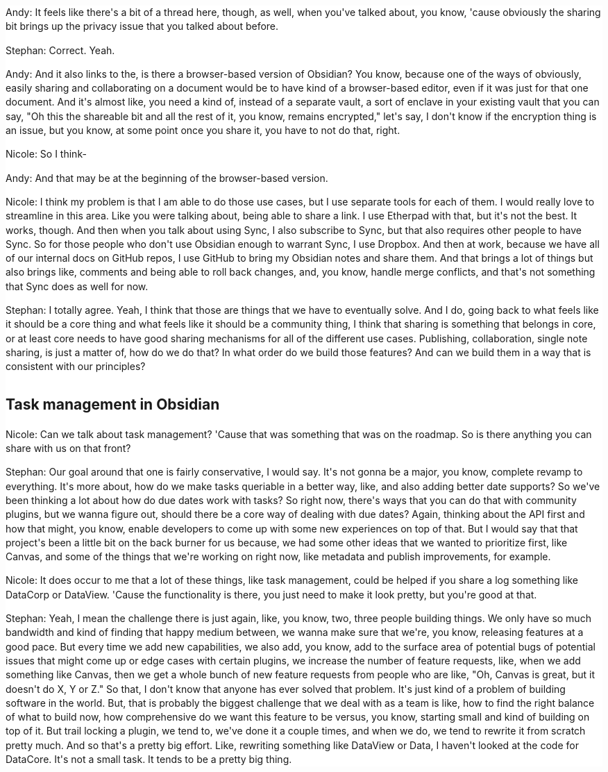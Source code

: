 Andy: It feels like there's a bit of a thread here, though, as well, when you've talked about, you know, 'cause obviously the sharing bit brings up the privacy issue that you talked about before.

Stephan: Correct. Yeah.

Andy: And it also links to the, is there a browser-based version of Obsidian? You know, because one of the ways of obviously, easily sharing and collaborating on a document would be to have kind of a browser-based editor, even if it was just for that one document. And it's almost like, you need a kind of, instead of a separate vault, a sort of enclave in your existing vault that you can say, "Oh this the shareable bit and all the rest of it, you know, remains encrypted," let's say, I don't know if the encryption thing is an issue, but you know, at some point once you share it, you have to not do that, right.

Nicole: So I think-

Andy: And that may be at the beginning of the browser-based version.

Nicole: I think my problem is that I am able to do those use cases, but I use separate tools for each of them. I would really love to streamline in this area. Like you were talking about, being able to share a link. I use Etherpad with that, but it's not the best. It works, though. And then when you talk about using Sync, I also subscribe to Sync, but that also requires other people to have Sync. So for those people who don't use Obsidian enough to warrant Sync, I use Dropbox. And then at work, because we have all of our internal docs on GitHub repos, I use GitHub to bring my Obsidian notes and share them. And that brings a lot of things but also brings like, comments and being able to roll back changes, and, you know, handle merge conflicts, and that's not something that Sync does as well for now.

Stephan: I totally agree. Yeah, I think that those are things that we have to eventually solve. And I do, going back to what feels like it should be a core thing and what feels like it should be a community thing, I think that sharing is something that belongs in core, or at least core needs to have good sharing mechanisms for all of the different use cases. Publishing, collaboration, single note sharing, is just a matter of, how do we do that? In what order do we build those features? And can we build them in a way that is consistent with our principles?

## Task management in Obsidian

Nicole: Can we talk about task management? 'Cause that was something that was on the roadmap. So is there anything you can share with us on that front?

Stephan: Our goal around that one is fairly conservative, I would say. It's not gonna be a major, you know, complete revamp to everything. It's more about, how do we make tasks queriable in a better way, like, and also adding better date supports? So we've been thinking a lot about how do due dates work with tasks? So right now, there's ways that you can do that with community plugins, but we wanna figure out, should there be a core way of dealing with due dates? Again, thinking about the API first and how that might, you know, enable developers to come up with some new experiences on top of that. But I would say that that project's been a little bit on the back burner for us because, we had some other ideas that we wanted to prioritize first, like Canvas, and some of the things that we're working on right now, like metadata and publish improvements, for example.

Nicole: It does occur to me that a lot of these things, like task management, could be helped if you share a log something like DataCorp or DataView. 'Cause the functionality is there, you just need to make it look pretty, but you're good at that.

Stephan: Yeah, I mean the challenge there is just again, like, you know, two, three people building things. We only have so much bandwidth and kind of finding that happy medium between, we wanna make sure that we're, you know, releasing features at a good pace. But every time we add new capabilities, we also add, you know, add to the surface area of potential bugs of potential issues that might come up or edge cases with certain plugins, we increase the number of feature requests, like, when we add something like Canvas, then we get a whole bunch of new feature requests from people who are like, "Oh, Canvas is great, but it doesn't do X, Y or Z." So that, I don't know that anyone has ever solved that problem. It's just kind of a problem of building software in the world. But, that is probably the biggest challenge that we deal with as a team is like, how to find the right balance of what to build now, how comprehensive do we want this feature to be versus, you know, starting small and kind of building on top of it. But trail locking a plugin, we tend to, we've done it a couple times, and when we do, we tend to rewrite it from scratch pretty much. And so that's a pretty big effort. Like, rewriting something like DataView or Data, I haven't looked at the code for DataCore. It's not a small task. It tends to be a pretty big thing.
